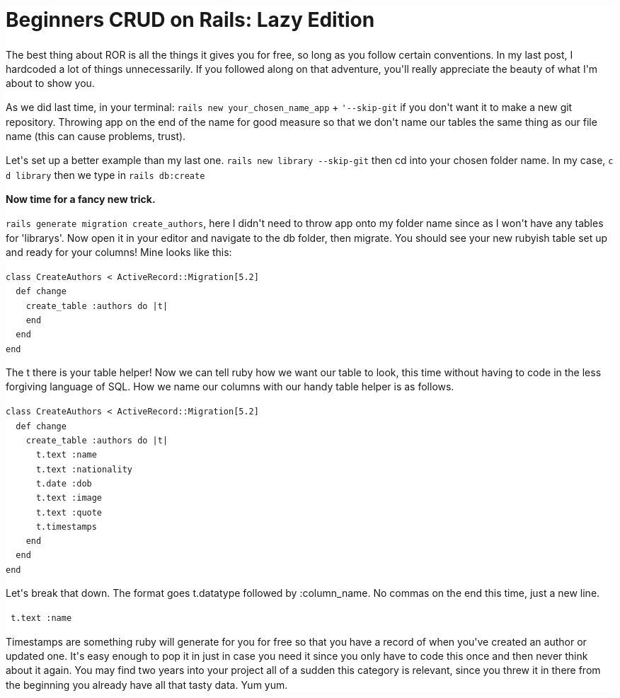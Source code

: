 # Beginners CRUD on Rails: Lazy Edition

The best thing about ROR is all the things it gives you for free, so long as you follow certain conventions. In my last post, I hardcoded a lot of things unnecessarily. If you followed along on that adventure, you'll really appreciate the beauty of what I'm about to show you.

As we did last time, in your terminal: `rails new your_chosen_name_app` + `'--skip-git` if you don't want it to make a new git repository. Throwing app on the end of the name for good measure so that we don't name our tables the same thing as our file name (this can cause problems, trust). 

Let's set up a better example than my last one. `rails new library --skip-git` then cd into your chosen folder name. In my case, `cd library` then we type in `rails db:create`

**Now time for a fancy new trick.**

 `rails generate migration create_authors`, here I didn't need to throw app onto my folder name since as I won't have any tables for 'librarys'. Now open it in your editor and navigate to the db folder, then migrate. You should see your new rubyish table set up and ready for your columns! Mine looks like this: 

```
class CreateAuthors < ActiveRecord::Migration[5.2]
  def change
    create_table :authors do |t|
    end
  end
end
```
The t there is your table helper! Now we can tell ruby how we want our table to look, this time without having to code in the less forgiving language of SQL. How we name our columns with our handy table helper is as follows. 

```
class CreateAuthors < ActiveRecord::Migration[5.2]
  def change
    create_table :authors do |t|
      t.text :name
      t.text :nationality
      t.date :dob
      t.text :image
      t.text :quote
      t.timestamps
    end
  end
end
```

Let's break that down. The format goes t.datatype followed by :column_name. No commas on the end this time, just a new line.

```
 t.text :name
```

Timestamps are something ruby will generate for you for free so that you have a record of when you've created an author or updated one. It's easy enough to pop it in just in case you need it since you only have to code this once and then never think about it again. You may find two years into your project all of a sudden this category is relevant, since you threw it in there from the beginning you already have all that tasty data. Yum yum. 
